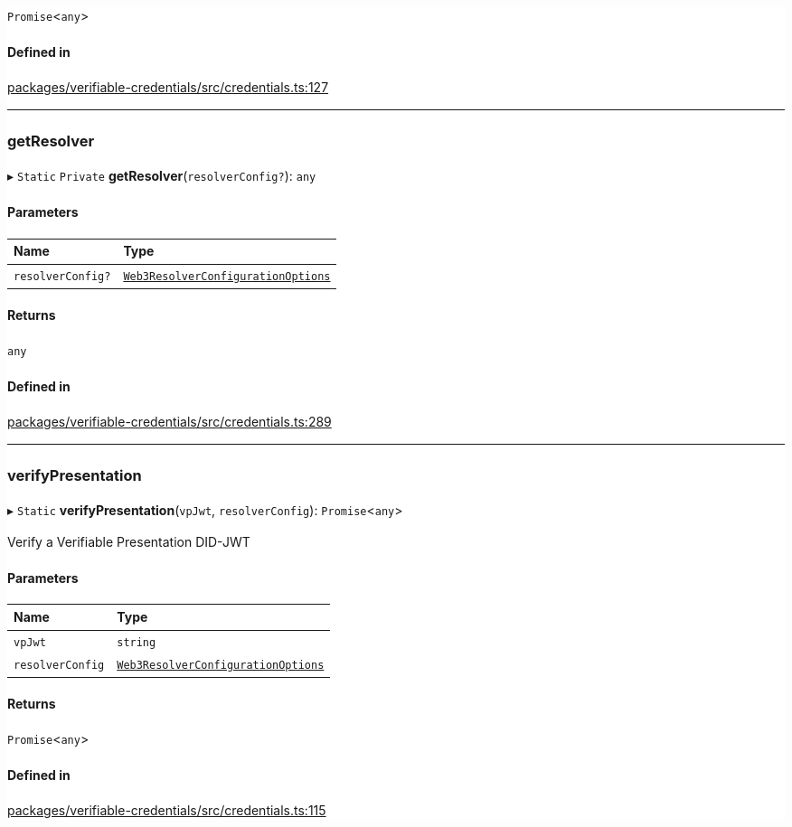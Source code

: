 `Promise`<`any`\>

#### Defined in

[packages/verifiable-credentials/src/credentials.ts:127](https://github.com/verida/verida-js/blob/a690f60/packages/verifiable-credentials/src/credentials.ts#L127)

___

### getResolver

▸ `Static` `Private` **getResolver**(`resolverConfig?`): `any`

#### Parameters

| Name | Type |
| :------ | :------ |
| `resolverConfig?` | [`Web3ResolverConfigurationOptions`](../interfaces/verida_verifiable_credentials._internal_.Web3ResolverConfigurationOptions.md) |

#### Returns

`any`

#### Defined in

[packages/verifiable-credentials/src/credentials.ts:289](https://github.com/verida/verida-js/blob/a690f60/packages/verifiable-credentials/src/credentials.ts#L289)

___

### verifyPresentation

▸ `Static` **verifyPresentation**(`vpJwt`, `resolverConfig`): `Promise`<`any`\>

Verify a Verifiable Presentation DID-JWT

#### Parameters

| Name | Type |
| :------ | :------ |
| `vpJwt` | `string` |
| `resolverConfig` | [`Web3ResolverConfigurationOptions`](../interfaces/verida_verifiable_credentials._internal_.Web3ResolverConfigurationOptions.md) |

#### Returns

`Promise`<`any`\>

#### Defined in

[packages/verifiable-credentials/src/credentials.ts:115](https://github.com/verida/verida-js/blob/a690f60/packages/verifiable-credentials/src/credentials.ts#L115)
